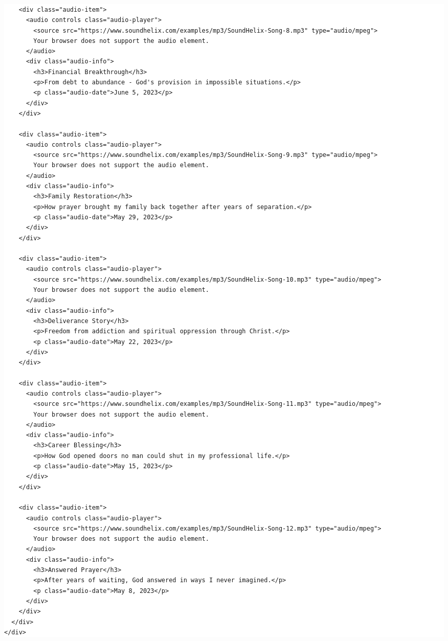         <div class="audio-item">
          <audio controls class="audio-player">
            <source src="https://www.soundhelix.com/examples/mp3/SoundHelix-Song-8.mp3" type="audio/mpeg">
            Your browser does not support the audio element.
          </audio>
          <div class="audio-info">
            <h3>Financial Breakthrough</h3>
            <p>From debt to abundance - God's provision in impossible situations.</p>
            <p class="audio-date">June 5, 2023</p>
          </div>
        </div>
        
        <div class="audio-item">
          <audio controls class="audio-player">
            <source src="https://www.soundhelix.com/examples/mp3/SoundHelix-Song-9.mp3" type="audio/mpeg">
            Your browser does not support the audio element.
          </audio>
          <div class="audio-info">
            <h3>Family Restoration</h3>
            <p>How prayer brought my family back together after years of separation.</p>
            <p class="audio-date">May 29, 2023</p>
          </div>
        </div>
        
        <div class="audio-item">
          <audio controls class="audio-player">
            <source src="https://www.soundhelix.com/examples/mp3/SoundHelix-Song-10.mp3" type="audio/mpeg">
            Your browser does not support the audio element.
          </audio>
          <div class="audio-info">
            <h3>Deliverance Story</h3>
            <p>Freedom from addiction and spiritual oppression through Christ.</p>
            <p class="audio-date">May 22, 2023</p>
          </div>
        </div>
        
        <div class="audio-item">
          <audio controls class="audio-player">
            <source src="https://www.soundhelix.com/examples/mp3/SoundHelix-Song-11.mp3" type="audio/mpeg">
            Your browser does not support the audio element.
          </audio>
          <div class="audio-info">
            <h3>Career Blessing</h3>
            <p>How God opened doors no man could shut in my professional life.</p>
            <p class="audio-date">May 15, 2023</p>
          </div>
        </div>
        
        <div class="audio-item">
          <audio controls class="audio-player">
            <source src="https://www.soundhelix.com/examples/mp3/SoundHelix-Song-12.mp3" type="audio/mpeg">
            Your browser does not support the audio element.
          </audio>
          <div class="audio-info">
            <h3>Answered Prayer</h3>
            <p>After years of waiting, God answered in ways I never imagined.</p>
            <p class="audio-date">May 8, 2023</p>
          </div>
        </div>
      </div>
    </div>
